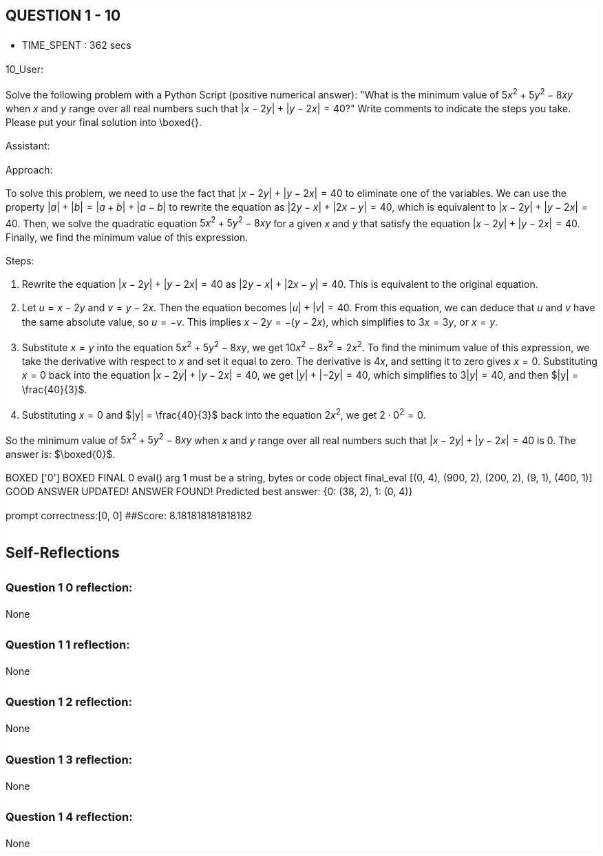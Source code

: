 ## QUESTION 1 - 10 
- TIME_SPENT : 362 secs

10_User:

Solve the following problem with a Python Script (positive numerical answer):
"What is the minimum value of $5x^2+5y^2-8xy$ when $x$ and $y$ range over all real numbers such that $|x-2y| + |y-2x| = 40$?"
Write comments to indicate the steps you take. Please put your final solution into \boxed{}.

Assistant:

Approach:

 To solve this problem, we need to use the fact that $|x-2y| + |y-2x| = 40$ to eliminate one of the variables. We can use the property $|a| + |b| = |a+b| + |a-b|$ to rewrite the equation as $|2y-x| + |2x-y| = 40$, which is equivalent to $|x-2y| + |y-2x| = 40$. Then, we solve the quadratic equation $5x^2+5y^2-8xy$ for a given $x$ and $y$ that satisfy the equation $|x-2y| + |y-2x| = 40$. Finally, we find the minimum value of this expression.

Steps:

1. Rewrite the equation $|x-2y| + |y-2x| = 40$ as $|2y-x| + |2x-y| = 40$. This is equivalent to the original equation.

2. Let $u = x - 2y$ and $v = y - 2x$. Then the equation becomes $|u| + |v| = 40$. From this equation, we can deduce that $u$ and $v$ have the same absolute value, so $u = -v$. This implies $x - 2y = - (y - 2x)$, which simplifies to $3x = 3y$, or $x = y$.

3. Substitute $x = y$ into the equation $5x^2+5y^2-8xy$, we get $10x^2 - 8x^2 = 2x^2$. To find the minimum value of this expression, we take the derivative with respect to $x$ and set it equal to zero. The derivative is $4x$, and setting it to zero gives $x = 0$. Substituting $x = 0$ back into the equation $|x-2y| + |y-2x| = 40$, we get $|y| + |-2y| = 40$, which simplifies to $3|y| = 40$, and then $|y| = \frac{40}{3}$.

4. Substituting $x = 0$ and $|y| = \frac{40}{3}$ back into the equation $2x^2$, we get $2 \cdot 0^2 = 0$.

So the minimum value of $5x^2+5y^2-8xy$ when $x$ and $y$ range over all real numbers such that $|x-2y| + |y-2x| = 40$ is 0. The answer is: $\boxed{0}$.

BOXED ['0']
BOXED FINAL 0
eval() arg 1 must be a string, bytes or code object final_eval
[(0, 4), (900, 2), (200, 2), (9, 1), (400, 1)]
GOOD ANSWER UPDATED!
ANSWER FOUND!
Predicted best answer: {0: (38, 2), 1: (0, 4)}

prompt correctness:[0, 0]
##Score: 8.181818181818182

## Self-Reflections

### Question 1 0 reflection:
None
### Question 1 1 reflection:
None
### Question 1 2 reflection:
None
### Question 1 3 reflection:
None
### Question 1 4 reflection:
None